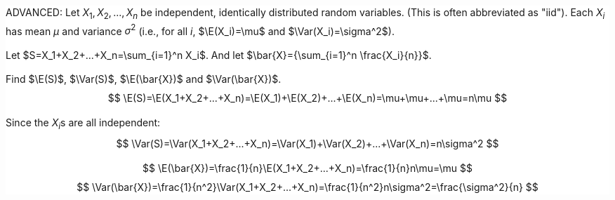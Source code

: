 ADVANCED: Let $X_1,X_2,...,X_n$ be independent, identically distributed random variables. (This is often abbreviated as "iid"). Each $X_i$ has mean $\mu$ and variance $\sigma^2$ (i.e., for all $i$, $\E(X_i)=\mu$ and $\Var(X_i)=\sigma^2$). 

Let $S=X_1+X_2+...+X_n=\sum_{i=1}^n X_i$. And let $\bar{X}={\sum_{i=1}^n \frac{X_i}{n}}$. 

Find $\E(S)$, $\Var(S)$, $\E(\bar{X})$ and $\Var(\bar{X})$. 
$$
\E(S)=\E(X_1+X_2+...+X_n)=\E(X_1)+\E(X_2)+...+\E(X_n)=\mu+\mu+...+\mu=n\mu
$$

Since the $X_i$s are all independent:
$$
\Var(S)=\Var(X_1+X_2+...+X_n)=\Var(X_1)+\Var(X_2)+...+\Var(X_n)=n\sigma^2
$$

$$
\E(\bar{X})=\frac{1}{n}\E(X_1+X_2+...+X_n)=\frac{1}{n}n\mu=\mu
$$
$$
\Var(\bar{X})=\frac{1}{n^2}\Var(X_1+X_2+...+X_n)=\frac{1}{n^2}n\sigma^2=\frac{\sigma^2}{n}
$$


